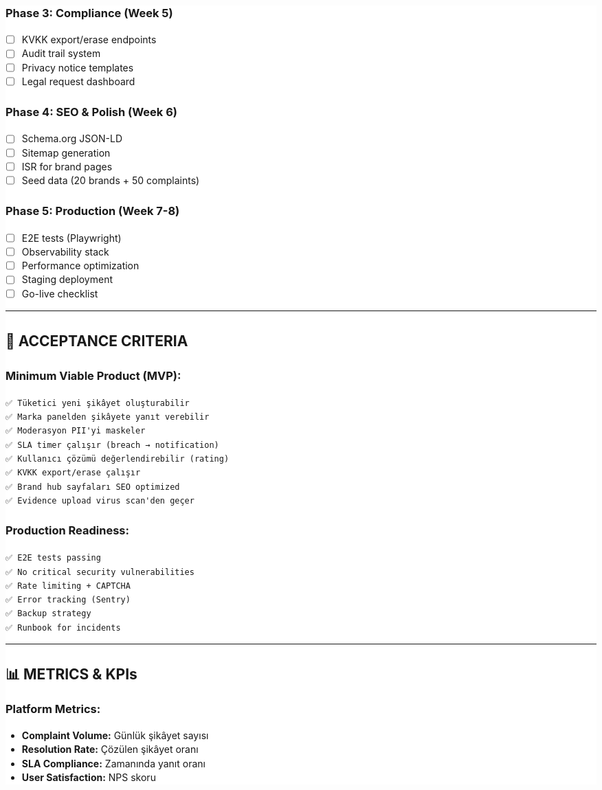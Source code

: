 ### Phase 3: Compliance (Week 5)
- [ ] KVKK export/erase endpoints
- [ ] Audit trail system
- [ ] Privacy notice templates
- [ ] Legal request dashboard

### Phase 4: SEO & Polish (Week 6)
- [ ] Schema.org JSON-LD
- [ ] Sitemap generation
- [ ] ISR for brand pages
- [ ] Seed data (20 brands + 50 complaints)

### Phase 5: Production (Week 7-8)
- [ ] E2E tests (Playwright)
- [ ] Observability stack
- [ ] Performance optimization
- [ ] Staging deployment
- [ ] Go-live checklist

---

## 🎯 ACCEPTANCE CRITERIA

### Minimum Viable Product (MVP):
```
✅ Tüketici yeni şikâyet oluşturabilir
✅ Marka panelden şikâyete yanıt verebilir
✅ Moderasyon PII'yi maskeler
✅ SLA timer çalışır (breach → notification)
✅ Kullanıcı çözümü değerlendirebilir (rating)
✅ KVKK export/erase çalışır
✅ Brand hub sayfaları SEO optimized
✅ Evidence upload virus scan'den geçer
```

### Production Readiness:
```
✅ E2E tests passing
✅ No critical security vulnerabilities
✅ Rate limiting + CAPTCHA
✅ Error tracking (Sentry)
✅ Backup strategy
✅ Runbook for incidents
```

---

## 📊 METRICS & KPIs

### Platform Metrics:
- **Complaint Volume:** Günlük şikâyet sayısı
- **Resolution Rate:** Çözülen şikâyet oranı
- **SLA Compliance:** Zamanında yanıt oranı
- **User Satisfaction:** NPS skoru
